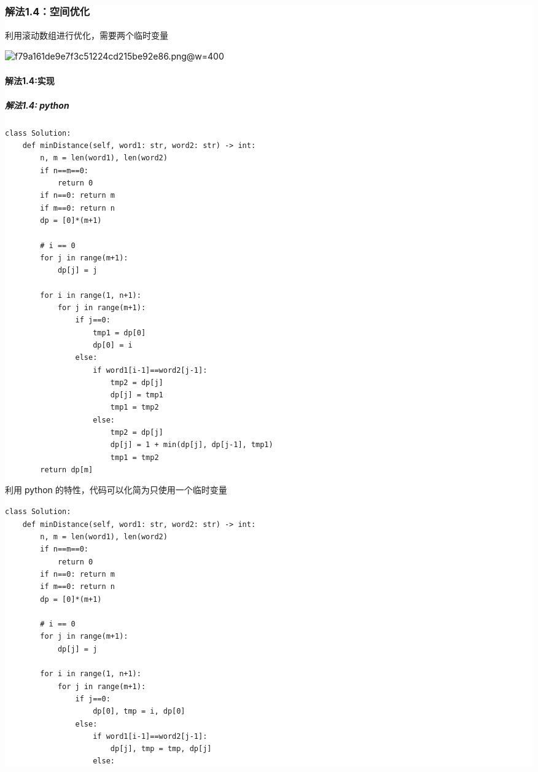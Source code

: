 ### 解法1.4：空间优化

利用滚动数组进行优化，需要两个临时变量

![f79a161de9e7f3c51224cd215be92e86.png](evernotecid://8E200321-31A9-427B-BECA-CC44235980BC/appyinxiangcom/22483756/ENResource/p12399)@w=400

#### 解法1.4:实现

##### 解法1.4: python

```
class Solution:
    def minDistance(self, word1: str, word2: str) -> int:
        n, m = len(word1), len(word2)
        if n==m==0:
            return 0
        if n==0: return m
        if m==0: return n
        dp = [0]*(m+1)

        # i == 0
        for j in range(m+1):
            dp[j] = j

        for i in range(1, n+1):
            for j in range(m+1):
                if j==0:
                    tmp1 = dp[0]
                    dp[0] = i
                else:
                    if word1[i-1]==word2[j-1]:
                        tmp2 = dp[j]
                        dp[j] = tmp1
                        tmp1 = tmp2
                    else:
                        tmp2 = dp[j]
                        dp[j] = 1 + min(dp[j], dp[j-1], tmp1)
                        tmp1 = tmp2 
        return dp[m]
```

利用 python 的特性，代码可以化简为只使用一个临时变量

```
class Solution:
    def minDistance(self, word1: str, word2: str) -> int:
        n, m = len(word1), len(word2)
        if n==m==0:
            return 0
        if n==0: return m
        if m==0: return n
        dp = [0]*(m+1)

        # i == 0
        for j in range(m+1):
            dp[j] = j
 
        for i in range(1, n+1):
            for j in range(m+1):
                if j==0:
                    dp[0], tmp = i, dp[0]
                else:
                    if word1[i-1]==word2[j-1]:
                        dp[j], tmp = tmp, dp[j]
                    else:
```